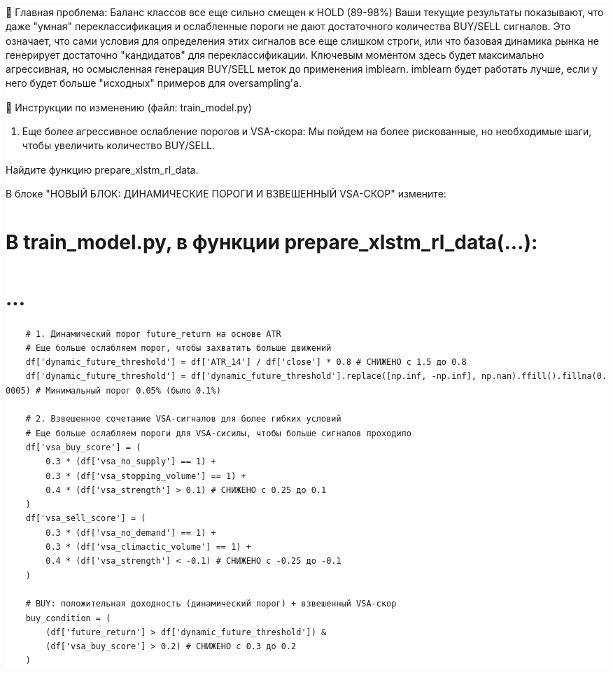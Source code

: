 🚨 Главная проблема: Баланс классов все еще сильно смещен к HOLD (89-98%)
Ваши текущие результаты показывают, что даже "умная" переклассификация и ослабленные пороги не дают достаточного количества BUY/SELL сигналов. Это означает, что сами условия для определения этих сигналов все еще слишком строги, или что базовая динамика рынка не генерирует достаточно "кандидатов" для переклассификации.
Ключевым моментом здесь будет максимально агрессивная, но осмысленная генерация BUY/SELL меток до применения imblearn. imblearn будет работать лучше, если у него будет больше "исходных" примеров для oversampling'а.

🔧 Инструкции по изменению (файл: train_model.py)
1. Еще более агрессивное ослабление порогов и VSA-скора:
Мы пойдем на более рискованные, но необходимые шаги, чтобы увеличить количество BUY/SELL.


Найдите функцию prepare_xlstm_rl_data.


В блоке "НОВЫЙ БЛОК: ДИНАМИЧЕСКИЕ ПОРОГИ И ВЗВЕШЕННЫЙ VSA-СКОР" измените:
# В train_model.py, в функции prepare_xlstm_rl_data(...):
# ...
        # 1. Динамический порог future_return на основе ATR
        # Еще больше ослабляем порог, чтобы захватить больше движений
        df['dynamic_future_threshold'] = df['ATR_14'] / df['close'] * 0.8 # СНИЖЕНО с 1.5 до 0.8
        df['dynamic_future_threshold'] = df['dynamic_future_threshold'].replace([np.inf, -np.inf], np.nan).ffill().fillna(0.0005) # Минимальный порог 0.05% (было 0.1%)
        
        # 2. Взвешенное сочетание VSA-сигналов для более гибких условий
        # Еще больше ослабляем пороги для VSA-сисилы, чтобы больше сигналов проходило
        df['vsa_buy_score'] = (
            0.3 * (df['vsa_no_supply'] == 1) +
            0.3 * (df['vsa_stopping_volume'] == 1) +
            0.4 * (df['vsa_strength'] > 0.1) # СНИЖЕНО с 0.25 до 0.1
        )
        df['vsa_sell_score'] = (
            0.3 * (df['vsa_no_demand'] == 1) +
            0.3 * (df['vsa_climactic_volume'] == 1) +
            0.4 * (df['vsa_strength'] < -0.1) # СНИЖЕНО с -0.25 до -0.1
        )

        # BUY: положительная доходность (динамический порог) + взвешенный VSA-скор
        buy_condition = (
            (df['future_return'] > df['dynamic_future_threshold']) &
            (df['vsa_buy_score'] > 0.2) # СНИЖЕНО с 0.3 до 0.2
        )
        